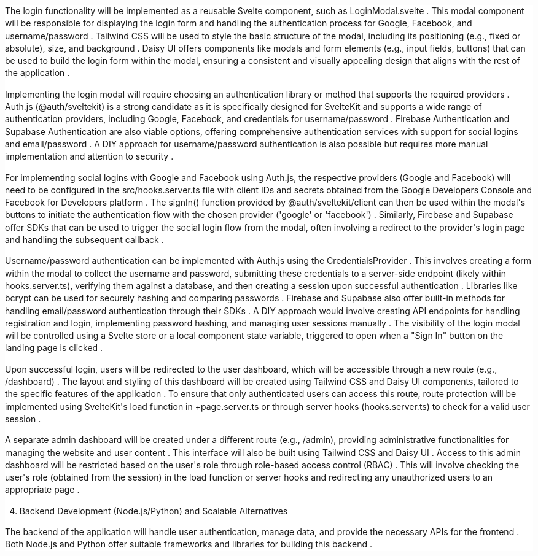 The login functionality will be implemented as a reusable Svelte component, such as LoginModal.svelte . This modal component will be responsible for displaying the login form and handling the authentication process for Google, Facebook, and username/password . Tailwind CSS will be used to style the basic structure of the modal, including its positioning (e.g., fixed or absolute), size, and background . Daisy UI offers components like modals and form elements (e.g., input fields, buttons) that can be used to build the login form within the modal, ensuring a consistent and visually appealing design that aligns with the rest of the application .   

Implementing the login modal will require choosing an authentication library or method that supports the required providers . Auth.js (@auth/sveltekit) is a strong candidate as it is specifically designed for SvelteKit and supports a wide range of authentication providers, including Google, Facebook, and credentials for username/password . Firebase Authentication  and Supabase Authentication  are also viable options, offering comprehensive authentication services with support for social logins and email/password . A DIY approach for username/password authentication is also possible but requires more manual implementation and attention to security .   

For implementing social logins with Google and Facebook using Auth.js, the respective providers (Google and Facebook) will need to be configured in the src/hooks.server.ts file with client IDs and secrets obtained from the Google Developers Console and Facebook for Developers platform . The signIn() function provided by @auth/sveltekit/client can then be used within the modal's buttons to initiate the authentication flow with the chosen provider ('google' or 'facebook') . Similarly, Firebase and Supabase offer SDKs that can be used to trigger the social login flow from the modal, often involving a redirect to the provider's login page and handling the subsequent callback .   

Username/password authentication can be implemented with Auth.js using the CredentialsProvider . This involves creating a form within the modal to collect the username and password, submitting these credentials to a server-side endpoint (likely within hooks.server.ts), verifying them against a database, and then creating a session upon successful authentication . Libraries like bcrypt can be used for securely hashing and comparing passwords . Firebase and Supabase also offer built-in methods for handling email/password authentication through their SDKs . A DIY approach would involve creating API endpoints for handling registration and login, implementing password hashing, and managing user sessions manually . The visibility of the login modal will be controlled using a Svelte store or a local component state variable, triggered to open when a "Sign In" button on the landing page is clicked .   

Upon successful login, users will be redirected to the user dashboard, which will be accessible through a new route (e.g., /dashboard) . The layout and styling of this dashboard will be created using Tailwind CSS and Daisy UI components, tailored to the specific features of the application . To ensure that only authenticated users can access this route, route protection will be implemented using SvelteKit's load function in +page.server.ts or through server hooks (hooks.server.ts) to check for a valid user session .   

A separate admin dashboard will be created under a different route (e.g., /admin), providing administrative functionalities for managing the website and user content . This interface will also be built using Tailwind CSS and Daisy UI . Access to this admin dashboard will be restricted based on the user's role through role-based access control (RBAC) . This will involve checking the user's role (obtained from the session) in the load function or server hooks and redirecting any unauthorized users to an appropriate page .   

4. Backend Development (Node.js/Python) and Scalable Alternatives

The backend of the application will handle user authentication, manage data, and provide the necessary APIs for the frontend . Both Node.js and Python offer suitable frameworks and libraries for building this backend .
